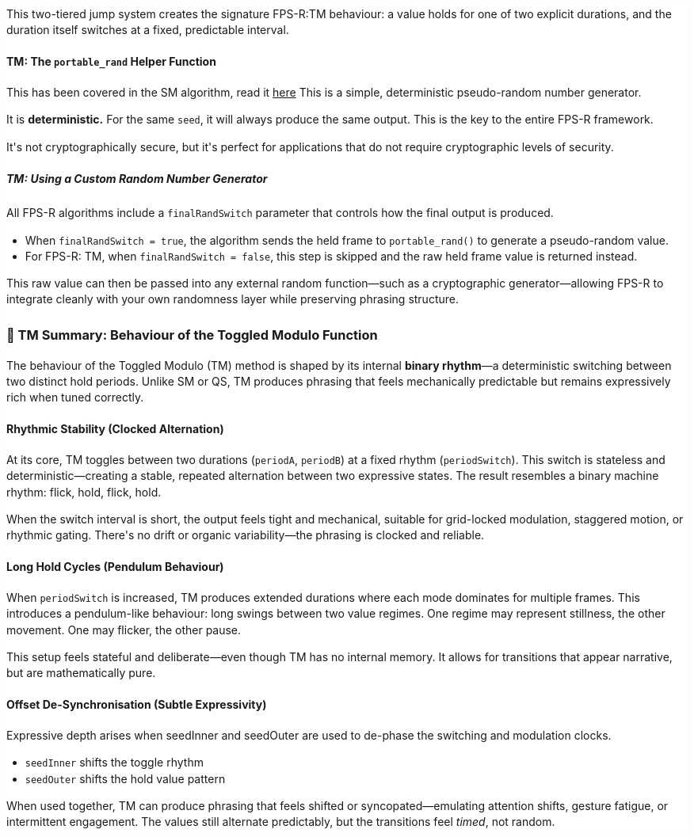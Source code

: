 This two-tiered jump system creates the signature FPS-R:TM behaviour: a value holds for one of two explicit durations, and the duration itself switches at a fixed, predictable interval.

#### TM: The `portable_rand` Helper Function
This has been covered in the SM algorithm, read it [here]()
This is a simple, deterministic pseudo-random number generator. 

It is **deterministic.** For the same `seed`, it will always produce the same output. This is the key to the entire FPS-R framework.

It's not cryptographically secure, but it's perfect for applications that do not require cryptographic levels of security.

##### TM: Using a Custom Random Number Generator
All FPS-R algorithms include a `finalRandSwitch` parameter that controls how the final output is produced.
- When `finalRandSwitch = true`, the algorithm sends the held frame to `portable_rand()` to generate a pseudo-random value.
- For FPS-R: TM, when `finalRandSwitch = false`, this step is skipped and the raw held frame value is returned instead.

This raw value can then be passed into any external random function—such as a cryptographic generator—allowing FPS-R to integrate cleanly with your own randomness layer while preserving phrasing structure.

### 🔀 TM Summary: Behaviour of the Toggled Modulo Function
The behaviour of the Toggled Modulo (TM) method is shaped by its internal **binary rhythm**—a deterministic switching between two distinct hold periods. Unlike SM or QS, TM produces phrasing that feels mechanically predictable but remains expressively rich when tuned correctly.

#### Rhythmic Stability (Clocked Alternation)
At its core, TM toggles between two durations (`periodA`, `periodB`) at a fixed rhythm (`periodSwitch`). This switch is stateless and deterministic—creating a stable, repeated alternation between two expressive states. The result resembles a binary machine rhythm: flick, hold, flick, hold.

When the switch interval is short, the output feels tight and mechanical, suitable for grid-locked modulation, staggered motion, or rhythmic gating. There's no drift or organic variability—the phrasing is clocked and reliable.

#### Long Hold Cycles (Pendulum Behaviour)
When `periodSwitch` is increased, TM produces extended durations where each mode dominates for multiple frames. This introduces a pendulum-like behaviour: long swings between two value regimes. One regime may represent stillness, the other movement. One may flicker, the other pause.

This setup feels stateful and deliberate—even though TM has no internal memory. It allows for transitions that appear narrative, but are mathematically pure.

#### Offset De-Synchronisation (Subtle Expressivity)
Expressive depth arises when seedInner and seedOuter are used to de-phase the switching and modulation clocks.
- `seedInner` shifts the toggle rhythm
- `seedOuter` shifts the hold value pattern

When used together, TM can produce phrasing that feels shifted or syncopated—emulating attention shifts, gesture fatigue, or intermittent engagement. The values still alternate predictably, but the transitions feel _timed_, not random.

